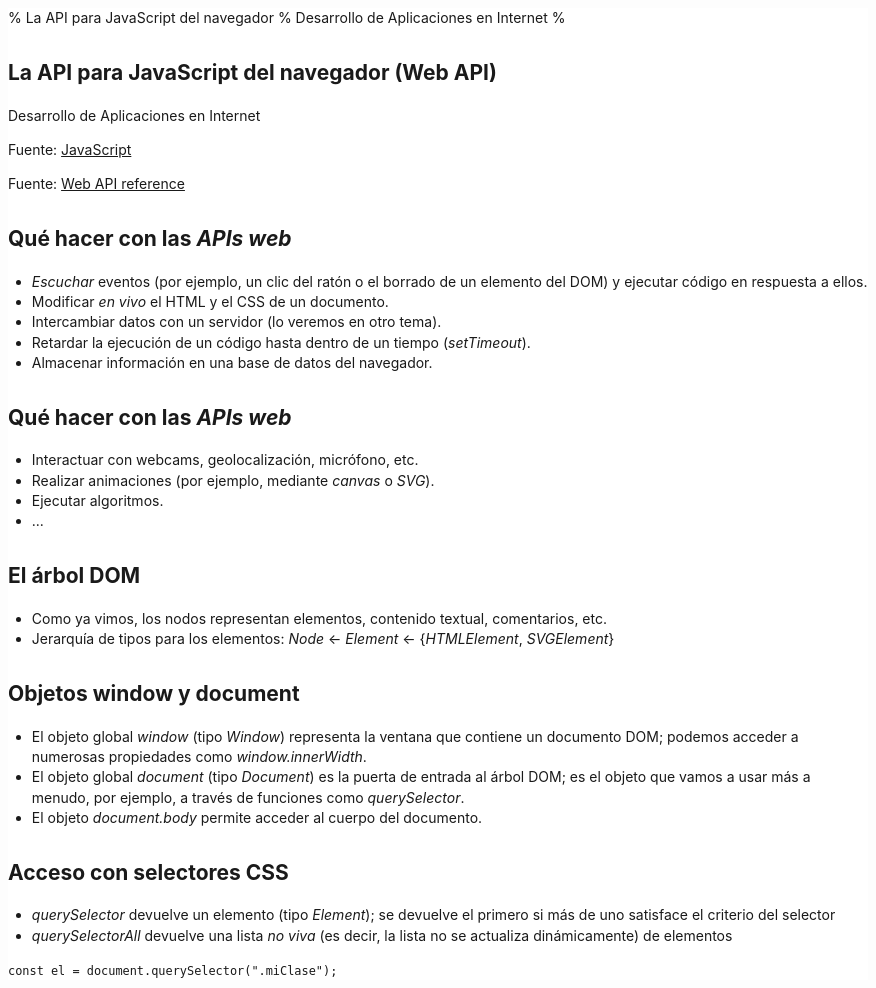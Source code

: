 % La API para JavaScript del navegador
% Desarrollo de Aplicaciones en Internet
%

## La API para JavaScript del navegador (Web API)

Desarrollo de Aplicaciones en Internet

Fuente: [JavaScript](https://www.kirupa.com/html5/learn_javascript.htm)

Fuente: [Web API reference](https://developer.mozilla.org/es/docs/Web/API)

## Qué hacer con las *APIs web*

- *Escuchar* eventos (por ejemplo, un clic del ratón o el borrado de un elemento del DOM) y ejecutar código en respuesta a ellos.
- Modificar *en vivo* el HTML y el CSS de un documento.
- Intercambiar datos con un servidor (lo veremos en otro tema).
- Retardar la ejecución de un código hasta dentro de un tiempo (*setTimeout*).
- Almacenar información en una base de datos del navegador.

## Qué hacer con las *APIs web*

- Interactuar con webcams, geolocalización, micrófono, etc.
- Realizar animaciones (por ejemplo, mediante *canvas* o *SVG*).
- Ejecutar algoritmos.
- ...

## El árbol DOM

- Como ya vimos, los nodos representan elementos, contenido textual, comentarios, etc.
- Jerarquía de tipos para los elementos: *Node* <- *Element* <- {*HTMLElement*, *SVGElement*}

## Objetos window y document

- El objeto global *window* (tipo *Window*) representa la ventana que contiene un documento DOM; podemos acceder a numerosas propiedades como *window.innerWidth*.
- El objeto global *document* (tipo *Document*) es la puerta de entrada al árbol DOM; es el objeto que vamos a usar más a menudo, por ejemplo, a través de funciones como *querySelector*.
- El objeto *document.body* permite acceder al cuerpo del documento.

## Acceso con selectores CSS

- *querySelector* devuelve un elemento (tipo *Element*); se devuelve el primero si más de uno satisface el criterio del selector
- *querySelectorAll* devuelve una lista *no viva* (es decir, la lista no se actualiza dinámicamente) de elementos

~~~
const el = document.querySelector(".miClase");
~~~
